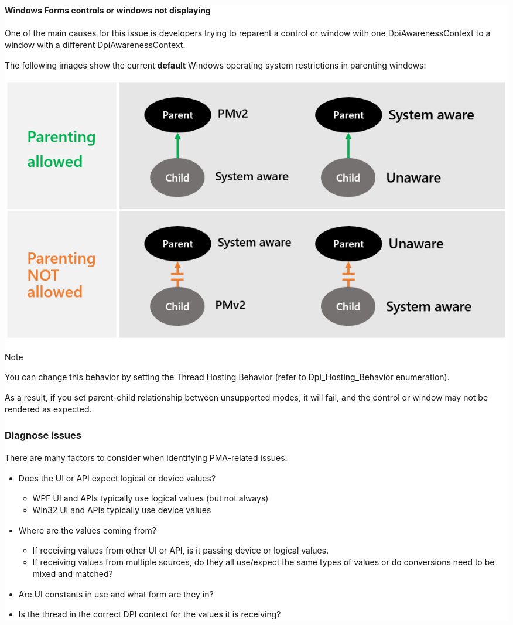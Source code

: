 #### Windows Forms controls or windows not displaying
One of the main causes for this issue is developers trying to reparent a control or window with one DpiAwarenessContext to a window with a different DpiAwarenessContext.

The following images show the current **default** Windows operating system restrictions in parenting windows:

![A screenshot of the correct parenting behavior](media/PMA-parenting-behavior.PNG)

> [!Note]
> You can change this behavior by setting the Thread Hosting Behavior (refer to [Dpi_Hosting_Behavior enumeration](/windows/desktop/api/windef/ne-windef-dpi_hosting_behavior)).

As a result, if you set parent-child relationship between unsupported modes, it will fail, and the control or window may not be rendered as expected.

### Diagnose issues

There are many factors to consider when identifying PMA-related issues: 

- Does the UI or API expect logical or device values?
    - WPF UI and APIs typically use logical values (but not always)
    - Win32 UI and APIs typically use device values

- Where are the values coming from?
    - If receiving values from other UI or API, is it passing device or logical values.
    - If receiving values from multiple sources, do they all use/expect the same types of values or do conversions need to be mixed and matched?

- Are UI constants in use and what form are they in?

- Is the thread in the correct DPI context for the values it is receiving?
